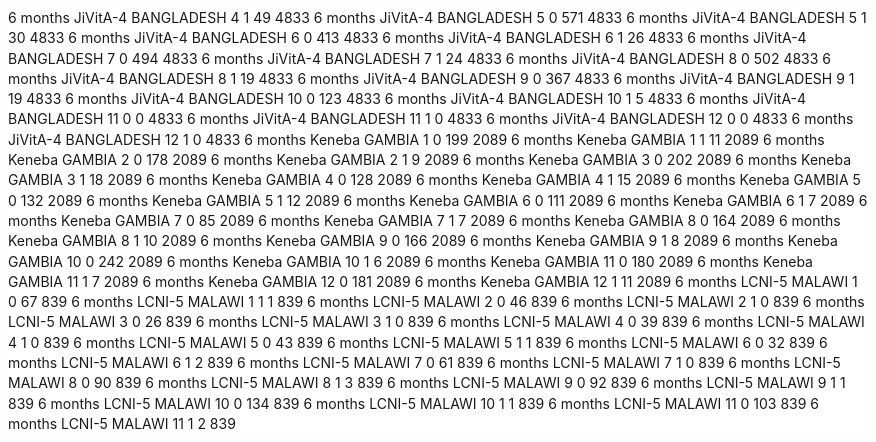 6 months    JiVitA-4         BANGLADESH                     4               1       49    4833
6 months    JiVitA-4         BANGLADESH                     5               0      571    4833
6 months    JiVitA-4         BANGLADESH                     5               1       30    4833
6 months    JiVitA-4         BANGLADESH                     6               0      413    4833
6 months    JiVitA-4         BANGLADESH                     6               1       26    4833
6 months    JiVitA-4         BANGLADESH                     7               0      494    4833
6 months    JiVitA-4         BANGLADESH                     7               1       24    4833
6 months    JiVitA-4         BANGLADESH                     8               0      502    4833
6 months    JiVitA-4         BANGLADESH                     8               1       19    4833
6 months    JiVitA-4         BANGLADESH                     9               0      367    4833
6 months    JiVitA-4         BANGLADESH                     9               1       19    4833
6 months    JiVitA-4         BANGLADESH                     10              0      123    4833
6 months    JiVitA-4         BANGLADESH                     10              1        5    4833
6 months    JiVitA-4         BANGLADESH                     11              0        0    4833
6 months    JiVitA-4         BANGLADESH                     11              1        0    4833
6 months    JiVitA-4         BANGLADESH                     12              0        0    4833
6 months    JiVitA-4         BANGLADESH                     12              1        0    4833
6 months    Keneba           GAMBIA                         1               0      199    2089
6 months    Keneba           GAMBIA                         1               1       11    2089
6 months    Keneba           GAMBIA                         2               0      178    2089
6 months    Keneba           GAMBIA                         2               1        9    2089
6 months    Keneba           GAMBIA                         3               0      202    2089
6 months    Keneba           GAMBIA                         3               1       18    2089
6 months    Keneba           GAMBIA                         4               0      128    2089
6 months    Keneba           GAMBIA                         4               1       15    2089
6 months    Keneba           GAMBIA                         5               0      132    2089
6 months    Keneba           GAMBIA                         5               1       12    2089
6 months    Keneba           GAMBIA                         6               0      111    2089
6 months    Keneba           GAMBIA                         6               1        7    2089
6 months    Keneba           GAMBIA                         7               0       85    2089
6 months    Keneba           GAMBIA                         7               1        7    2089
6 months    Keneba           GAMBIA                         8               0      164    2089
6 months    Keneba           GAMBIA                         8               1       10    2089
6 months    Keneba           GAMBIA                         9               0      166    2089
6 months    Keneba           GAMBIA                         9               1        8    2089
6 months    Keneba           GAMBIA                         10              0      242    2089
6 months    Keneba           GAMBIA                         10              1        6    2089
6 months    Keneba           GAMBIA                         11              0      180    2089
6 months    Keneba           GAMBIA                         11              1        7    2089
6 months    Keneba           GAMBIA                         12              0      181    2089
6 months    Keneba           GAMBIA                         12              1       11    2089
6 months    LCNI-5           MALAWI                         1               0       67     839
6 months    LCNI-5           MALAWI                         1               1        1     839
6 months    LCNI-5           MALAWI                         2               0       46     839
6 months    LCNI-5           MALAWI                         2               1        0     839
6 months    LCNI-5           MALAWI                         3               0       26     839
6 months    LCNI-5           MALAWI                         3               1        0     839
6 months    LCNI-5           MALAWI                         4               0       39     839
6 months    LCNI-5           MALAWI                         4               1        0     839
6 months    LCNI-5           MALAWI                         5               0       43     839
6 months    LCNI-5           MALAWI                         5               1        1     839
6 months    LCNI-5           MALAWI                         6               0       32     839
6 months    LCNI-5           MALAWI                         6               1        2     839
6 months    LCNI-5           MALAWI                         7               0       61     839
6 months    LCNI-5           MALAWI                         7               1        0     839
6 months    LCNI-5           MALAWI                         8               0       90     839
6 months    LCNI-5           MALAWI                         8               1        3     839
6 months    LCNI-5           MALAWI                         9               0       92     839
6 months    LCNI-5           MALAWI                         9               1        1     839
6 months    LCNI-5           MALAWI                         10              0      134     839
6 months    LCNI-5           MALAWI                         10              1        1     839
6 months    LCNI-5           MALAWI                         11              0      103     839
6 months    LCNI-5           MALAWI                         11              1        2     839